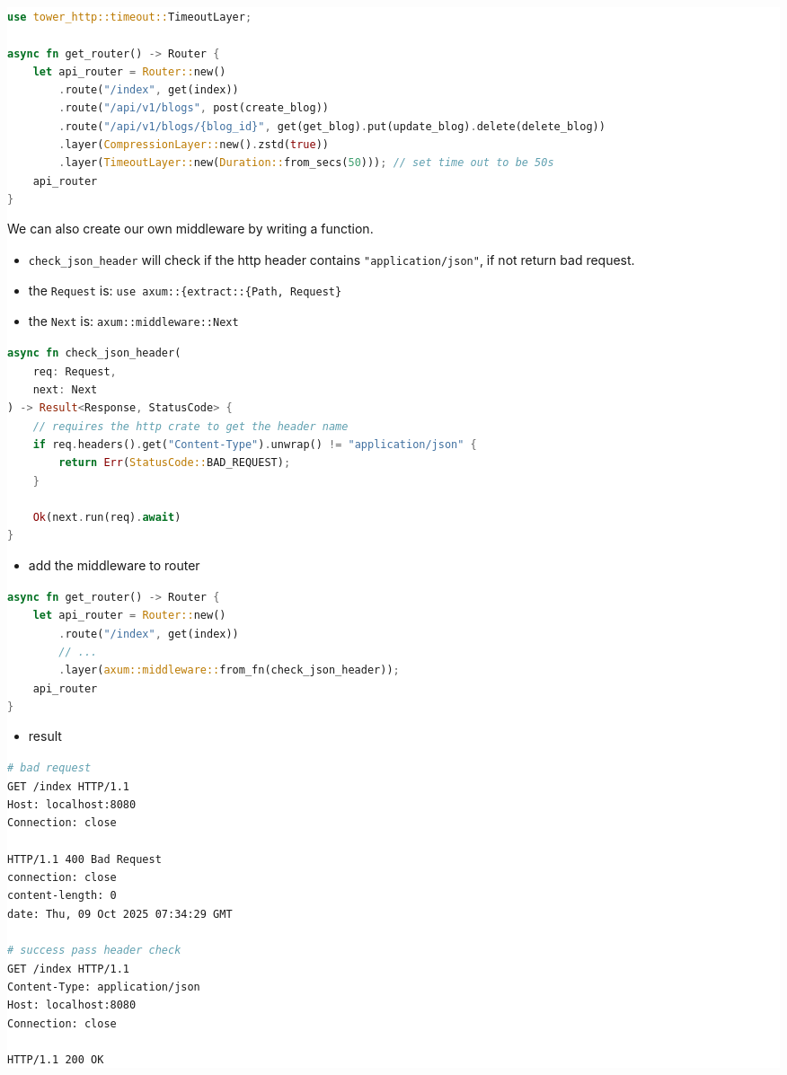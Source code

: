 ```rust
use tower_http::timeout::TimeoutLayer;

async fn get_router() -> Router {
    let api_router = Router::new()
        .route("/index", get(index))
        .route("/api/v1/blogs", post(create_blog))
        .route("/api/v1/blogs/{blog_id}", get(get_blog).put(update_blog).delete(delete_blog))
        .layer(CompressionLayer::new().zstd(true))
        .layer(TimeoutLayer::new(Duration::from_secs(50))); // set time out to be 50s
    api_router
}
```

We can also create our own middleware by writing a function.

- `check_json_header` will check if the http header contains `"application/json"`, if not return bad request.

- the `Request` is: `use axum::{extract::{Path, Request}`
- the `Next` is: `axum::middleware::Next`

```rust
async fn check_json_header(
    req: Request,
    next: Next
) -> Result<Response, StatusCode> {
    // requires the http crate to get the header name
    if req.headers().get("Content-Type").unwrap() != "application/json" {
        return Err(StatusCode::BAD_REQUEST);
    }

    Ok(next.run(req).await)
}
```

- add the middleware to router

```rust
async fn get_router() -> Router {
    let api_router = Router::new()
        .route("/index", get(index))
        // ...
        .layer(axum::middleware::from_fn(check_json_header));
    api_router
}

```

- result

```sh
# bad request
GET /index HTTP/1.1
Host: localhost:8080
Connection: close

HTTP/1.1 400 Bad Request
connection: close
content-length: 0
date: Thu, 09 Oct 2025 07:34:29 GMT

# success pass header check
GET /index HTTP/1.1
Content-Type: application/json
Host: localhost:8080
Connection: close

HTTP/1.1 200 OK
```